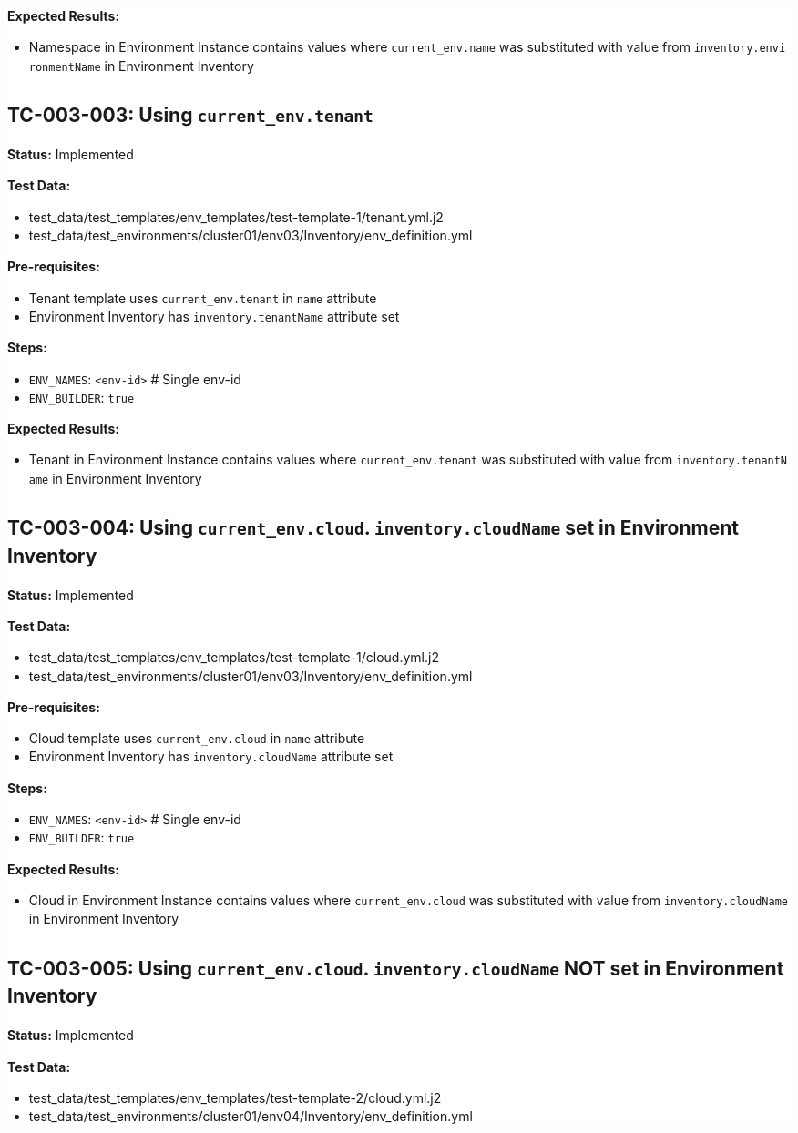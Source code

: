 **Expected Results:**

- Namespace in Environment Instance contains values where `current_env.name` was substituted with value from `inventory.environmentName` in Environment Inventory

## TC-003-003: Using `current_env.tenant`

**Status:** Implemented

**Test Data:**
- test_data/test_templates/env_templates/test-template-1/tenant.yml.j2
- test_data/test_environments/cluster01/env03/Inventory/env_definition.yml

**Pre-requisites:**

- Tenant template uses `current_env.tenant` in `name` attribute
- Environment Inventory has `inventory.tenantName` attribute set

**Steps:**

- `ENV_NAMES`: `<env-id>` # Single env-id
- `ENV_BUILDER`: `true`

**Expected Results:**

- Tenant in Environment Instance contains values where `current_env.tenant` was substituted with value from `inventory.tenantName` in Environment Inventory

## TC-003-004: Using `current_env.cloud`. `inventory.cloudName` set in Environment Inventory

**Status:** Implemented

**Test Data:**
- test_data/test_templates/env_templates/test-template-1/cloud.yml.j2
- test_data/test_environments/cluster01/env03/Inventory/env_definition.yml

**Pre-requisites:**

- Cloud template uses `current_env.cloud` in `name` attribute
- Environment Inventory has `inventory.cloudName` attribute set

**Steps:**

- `ENV_NAMES`: `<env-id>` # Single env-id
- `ENV_BUILDER`: `true`

**Expected Results:**

- Cloud in Environment Instance contains values where `current_env.cloud` was substituted with value from `inventory.cloudName` in Environment Inventory

## TC-003-005: Using `current_env.cloud`. `inventory.cloudName` NOT set in Environment Inventory

**Status:** Implemented

**Test Data:**
- test_data/test_templates/env_templates/test-template-2/cloud.yml.j2
- test_data/test_environments/cluster01/env04/Inventory/env_definition.yml
